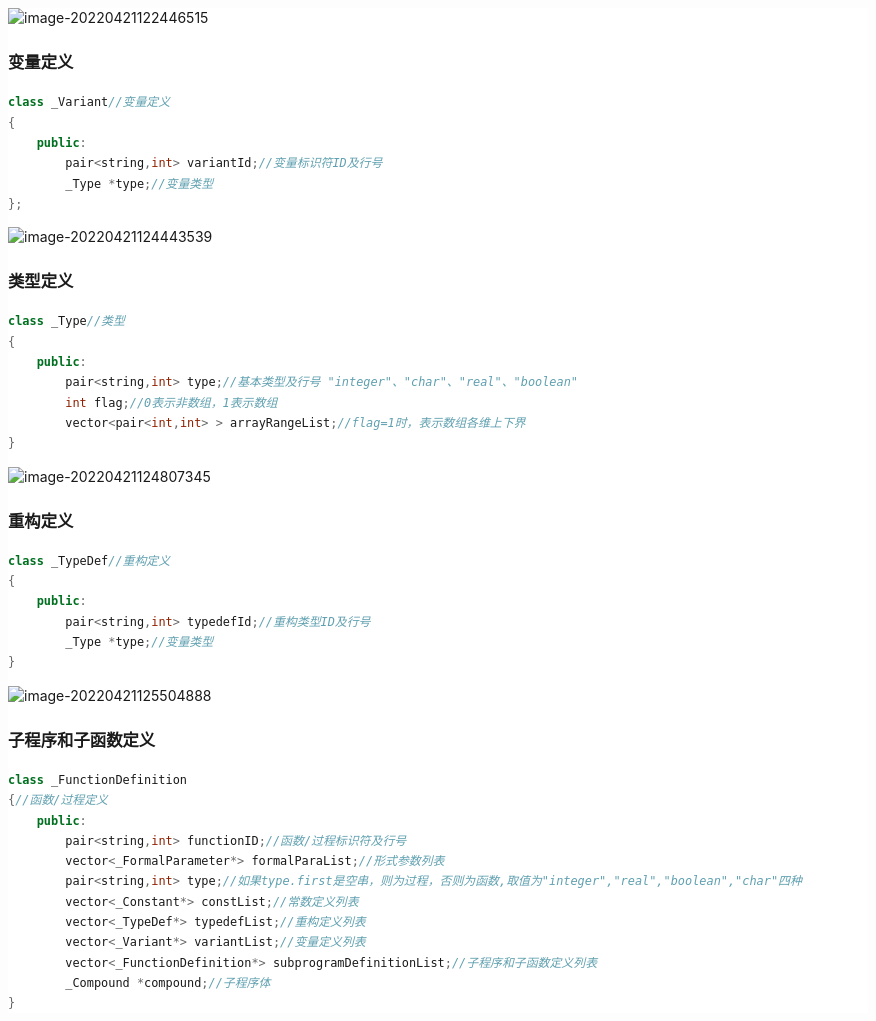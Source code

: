 ![image-20220421122446515](https://cdn.jsdelivr.net/gh/Nov29/picgo@main/img/image-20220421122446515.png)

### 变量定义

~~~c++
class _Variant//变量定义
{
    public:
        pair<string,int> variantId;//变量标识符ID及行号
        _Type *type;//变量类型
};
~~~

![image-20220421124443539](https://cdn.jsdelivr.net/gh/Nov29/picgo@main/img/image-20220421124443539.png)

### 类型定义

~~~c++
class _Type//类型
{
    public:
        pair<string,int> type;//基本类型及行号 "integer"、"char"、"real"、"boolean" 
        int flag;//0表示非数组，1表示数组
        vector<pair<int,int> > arrayRangeList;//flag=1时，表示数组各维上下界
}
~~~

![image-20220421124807345](https://cdn.jsdelivr.net/gh/Nov29/picgo@main/img/image-20220421124807345.png)

### 重构定义

~~~c++
class _TypeDef//重构定义
{
    public:
        pair<string,int> typedefId;//重构类型ID及行号
        _Type *type;//变量类型
}
~~~

![image-20220421125504888](https://cdn.jsdelivr.net/gh/Nov29/picgo@main/img/image-20220421125504888.png)

### 子程序和子函数定义

~~~c++
class _FunctionDefinition
{//函数/过程定义
    public:
        pair<string,int> functionID;//函数/过程标识符及行号
        vector<_FormalParameter*> formalParaList;//形式参数列表
        pair<string,int> type;//如果type.first是空串，则为过程，否则为函数,取值为"integer","real","boolean","char"四种
        vector<_Constant*> constList;//常数定义列表
        vector<_TypeDef*> typedefList;//重构定义列表
        vector<_Variant*> variantList;//变量定义列表
        vector<_FunctionDefinition*> subprogramDefinitionList;//子程序和子函数定义列表
        _Compound *compound;//子程序体
}
~~~
